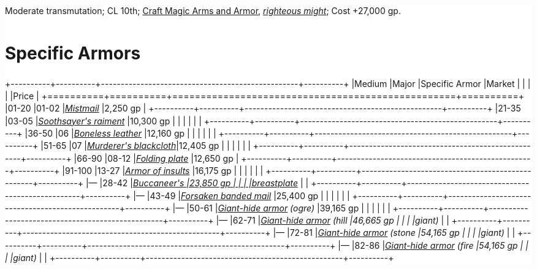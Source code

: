 Moderate transmutation; CL 10th; [Craft Magic Arms and
Armor](/pathfinderRPG/prd/feats.html#_craft-magic-arms-and-armor),
*[righteous
might](/pathfinderRPG/prd/spells/righteousMight.html#_righteous-might)*;
Cost +27,000 gp.

# Specific Armors
+----------+----------+--------------------------------------------------+----------+
|Medium    |Major     |Specific Armor                                    |Market    |
|          |          |                                                  |Price     |
+==========+==========+==================================================+==========+
|01-20     |01-02     |*[Mistmail](#mistmail-)*                          |2,250 gp  |
+----------+----------+--------------------------------------------------+----------+
|21-35     |03-05     |*[Soothsayer's raiment](#soothsayer's-raiment)*   |10,300 gp |
|          |          |                                                  |          |
+----------+----------+--------------------------------------------------+----------+
|36-50     |06        |*[Boneless leather](#boneless-leather-)*          |12,160 gp |
|          |          |                                                  |          |
+----------+----------+--------------------------------------------------+----------+
|51-65     |07        |*[Murderer's blackcloth](#murderer's-blackcloth-)*|12,405 gp |
|          |          |                                                  |          |
+----------+----------+--------------------------------------------------+----------+
|66-90     |08-12     |*[Folding plate](#folding-plate)*                 |12,650 gp |
+----------+----------+--------------------------------------------------+----------+
|91-100    |13-27     |*[Armor of insults](#armor-of-insults-)*          |16,175 gp |
|          |          |                                                  |          |
+----------+----------+--------------------------------------------------+----------+
|—         |28-42     |*[Buccaneer's                                     |23,850 gp |
|          |          |breastplate](#buccaneer's-breastplate-)*          |          |
+----------+----------+--------------------------------------------------+----------+
|—         |43-49     |*[Forsaken banded mail](#forsaken-banded-mail-)*  |25,400 gp |
|          |          |                                                  |          |
+----------+----------+--------------------------------------------------+----------+
|—         |50-61     |*[Giant-hide armor](#giant-hide-armor-) (ogre)*   |39,165 gp |
|          |          |                                                  |          |
+----------+----------+--------------------------------------------------+----------+
|—         |62-71     |*[Giant-hide armor](#giant-hide-armor-) (hill     |46,665 gp |
|          |          |giant)*                                           |          |
+----------+----------+--------------------------------------------------+----------+
|—         |72-81     |*[Giant-hide armor](#giant-hide-armor-) (stone    |54,165 gp |
|          |          |giant)*                                           |          |
+----------+----------+--------------------------------------------------+----------+
|—         |82-86     |*[Giant-hide armor](#giant-hide-armor-) (fire     |54,165 gp |
|          |          |giant)*                                           |          |
+----------+----------+--------------------------------------------------+----------+